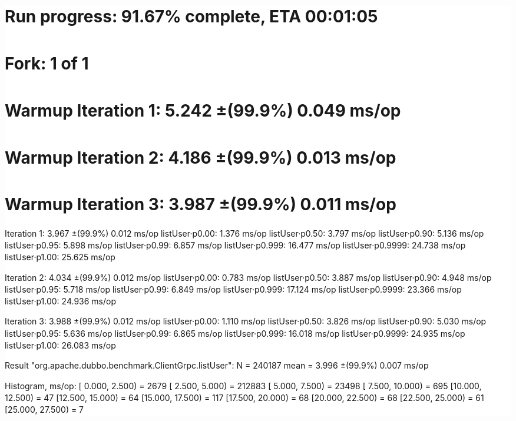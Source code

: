# Run progress: 91.67% complete, ETA 00:01:05
# Fork: 1 of 1
# Warmup Iteration   1: 5.242 ±(99.9%) 0.049 ms/op
# Warmup Iteration   2: 4.186 ±(99.9%) 0.013 ms/op
# Warmup Iteration   3: 3.987 ±(99.9%) 0.011 ms/op
Iteration   1: 3.967 ±(99.9%) 0.012 ms/op
                 listUser·p0.00:   1.376 ms/op
                 listUser·p0.50:   3.797 ms/op
                 listUser·p0.90:   5.136 ms/op
                 listUser·p0.95:   5.898 ms/op
                 listUser·p0.99:   6.857 ms/op
                 listUser·p0.999:  16.477 ms/op
                 listUser·p0.9999: 24.738 ms/op
                 listUser·p1.00:   25.625 ms/op

Iteration   2: 4.034 ±(99.9%) 0.012 ms/op
                 listUser·p0.00:   0.783 ms/op
                 listUser·p0.50:   3.887 ms/op
                 listUser·p0.90:   4.948 ms/op
                 listUser·p0.95:   5.718 ms/op
                 listUser·p0.99:   6.849 ms/op
                 listUser·p0.999:  17.124 ms/op
                 listUser·p0.9999: 23.366 ms/op
                 listUser·p1.00:   24.936 ms/op

Iteration   3: 3.988 ±(99.9%) 0.012 ms/op
                 listUser·p0.00:   1.110 ms/op
                 listUser·p0.50:   3.826 ms/op
                 listUser·p0.90:   5.030 ms/op
                 listUser·p0.95:   5.636 ms/op
                 listUser·p0.99:   6.865 ms/op
                 listUser·p0.999:  16.018 ms/op
                 listUser·p0.9999: 24.935 ms/op
                 listUser·p1.00:   26.083 ms/op



Result "org.apache.dubbo.benchmark.ClientGrpc.listUser":
  N = 240187
  mean =      3.996 ±(99.9%) 0.007 ms/op

  Histogram, ms/op:
    [ 0.000,  2.500) = 2679 
    [ 2.500,  5.000) = 212883 
    [ 5.000,  7.500) = 23498 
    [ 7.500, 10.000) = 695 
    [10.000, 12.500) = 47 
    [12.500, 15.000) = 64 
    [15.000, 17.500) = 117 
    [17.500, 20.000) = 68 
    [20.000, 22.500) = 68 
    [22.500, 25.000) = 61 
    [25.000, 27.500) = 7 
